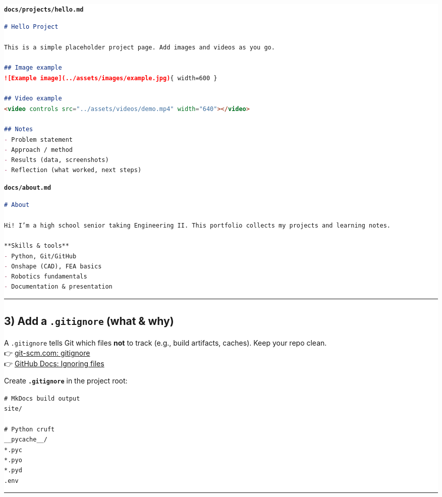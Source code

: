 **`docs/projects/hello.md`**
```markdown
# Hello Project

This is a simple placeholder project page. Add images and videos as you go.

## Image example
![Example image](../assets/images/example.jpg){ width=600 }

## Video example
<video controls src="../assets/videos/demo.mp4" width="640"></video>

## Notes
- Problem statement
- Approach / method
- Results (data, screenshots)
- Reflection (what worked, next steps)
```

**`docs/about.md`**
```markdown
# About

Hi! I’m a high school senior taking Engineering II. This portfolio collects my projects and learning notes.

**Skills & tools**
- Python, Git/GitHub
- Onshape (CAD), FEA basics
- Robotics fundamentals
- Documentation & presentation
```

---

## 3) Add a `.gitignore` (what & why)

A `.gitignore` tells Git which files **not** to track (e.g., build artifacts, caches). Keep your repo clean.  
👉 [git-scm.com: gitignore](https://git-scm.com/docs/gitignore)  
👉 [GitHub Docs: Ignoring files](https://docs.github.com/en/get-started/getting-started-with-git/ignoring-files)

Create **`.gitignore`** in the project root:
```
# MkDocs build output
site/

# Python cruft
__pycache__/
*.pyc
*.pyo
*.pyd
.env
```

---